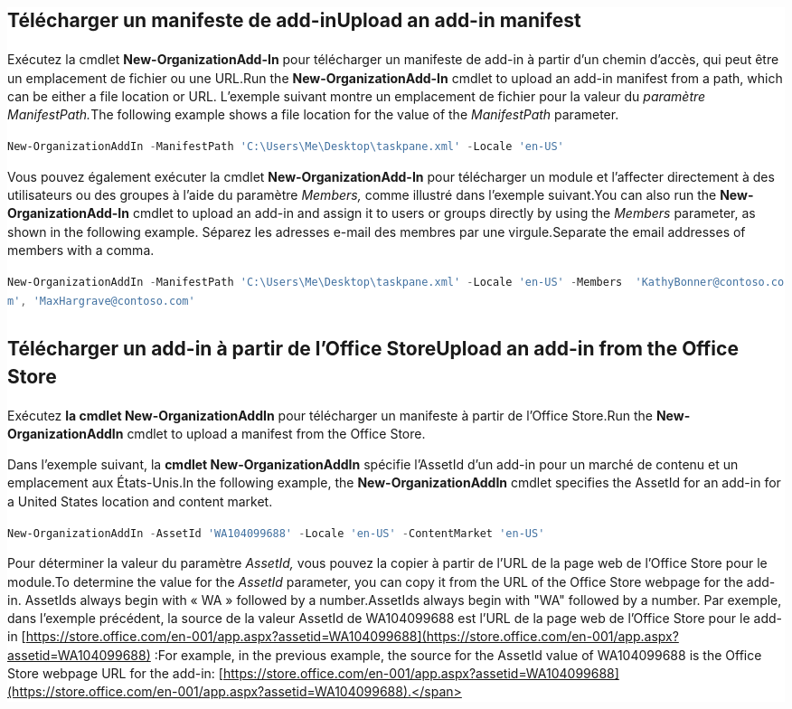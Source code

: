 ## <a name="upload-an-add-in-manifest"></a><span data-ttu-id="4a2ce-117">Télécharger un manifeste de add-in</span><span class="sxs-lookup"><span data-stu-id="4a2ce-117">Upload an add-in manifest</span></span>

<span data-ttu-id="4a2ce-118">Exécutez la cmdlet **New-OrganizationAdd-In** pour télécharger un manifeste de add-in à partir d’un chemin d’accès, qui peut être un emplacement de fichier ou une URL.</span><span class="sxs-lookup"><span data-stu-id="4a2ce-118">Run the **New-OrganizationAdd-In** cmdlet to upload an add-in manifest from a path, which can be either a file location or URL.</span></span> <span data-ttu-id="4a2ce-119">L’exemple suivant montre un emplacement de fichier pour la valeur du _paramètre ManifestPath._</span><span class="sxs-lookup"><span data-stu-id="4a2ce-119">The following example shows a file location for the value of the  _ManifestPath_ parameter.</span></span> 
  
```powershell
New-OrganizationAddIn -ManifestPath 'C:\Users\Me\Desktop\taskpane.xml' -Locale 'en-US'
```

<span data-ttu-id="4a2ce-120">Vous pouvez également exécuter la cmdlet **New-OrganizationAdd-In** pour télécharger un module et l’affecter directement à des utilisateurs ou des groupes à l’aide du paramètre  _Members,_ comme illustré dans l’exemple suivant.</span><span class="sxs-lookup"><span data-stu-id="4a2ce-120">You can also run the **New-OrganizationAdd-In** cmdlet to upload an add-in and assign it to users or groups directly by using the  _Members_ parameter, as shown in the following example.</span></span> <span data-ttu-id="4a2ce-121">Séparez les adresses e-mail des membres par une virgule.</span><span class="sxs-lookup"><span data-stu-id="4a2ce-121">Separate the email addresses of members with a comma.</span></span> 
  
```powershell
New-OrganizationAddIn -ManifestPath 'C:\Users\Me\Desktop\taskpane.xml' -Locale 'en-US' -Members  'KathyBonner@contoso.com', 'MaxHargrave@contoso.com'
```

## <a name="upload-an-add-in-from-the-office-store"></a><span data-ttu-id="4a2ce-122">Télécharger un add-in à partir de l’Office Store</span><span class="sxs-lookup"><span data-stu-id="4a2ce-122">Upload an add-in from the Office Store</span></span>

<span data-ttu-id="4a2ce-123">Exécutez **la cmdlet New-OrganizationAddIn** pour télécharger un manifeste à partir de l’Office Store.</span><span class="sxs-lookup"><span data-stu-id="4a2ce-123">Run the **New-OrganizationAddIn** cmdlet to upload a manifest from the Office Store.</span></span>
  
<span data-ttu-id="4a2ce-124">Dans l’exemple suivant, la **cmdlet New-OrganizationAddIn** spécifie l’AssetId d’un add-in pour un marché de contenu et un emplacement aux États-Unis.</span><span class="sxs-lookup"><span data-stu-id="4a2ce-124">In the following example, the **New-OrganizationAddIn** cmdlet specifies the AssetId for an add-in for a United States location and content market.</span></span>
  
```powershell
New-OrganizationAddIn -AssetId 'WA104099688' -Locale 'en-US' -ContentMarket 'en-US'
```

<span data-ttu-id="4a2ce-125">Pour déterminer la valeur du paramètre  _AssetId,_ vous pouvez la copier à partir de l’URL de la page web de l’Office Store pour le module.</span><span class="sxs-lookup"><span data-stu-id="4a2ce-125">To determine the value for the  _AssetId_ parameter, you can copy it from the URL of the Office Store webpage for the add-in.</span></span> <span data-ttu-id="4a2ce-126">AssetIds always begin with « WA » followed by a number.</span><span class="sxs-lookup"><span data-stu-id="4a2ce-126">AssetIds always begin with "WA" followed by a number.</span></span> <span data-ttu-id="4a2ce-127">Par exemple, dans l’exemple précédent, la source de la valeur AssetId de WA104099688 est l’URL de la page web de l’Office Store pour le add-in [https://store.office.com/en-001/app.aspx?assetid=WA104099688](https://store.office.com/en-001/app.aspx?assetid=WA104099688) :</span><span class="sxs-lookup"><span data-stu-id="4a2ce-127">For example, in the previous example, the source for the AssetId value of WA104099688 is the Office Store webpage URL for the add-in: [https://store.office.com/en-001/app.aspx?assetid=WA104099688](https://store.office.com/en-001/app.aspx?assetid=WA104099688).</span></span>
  